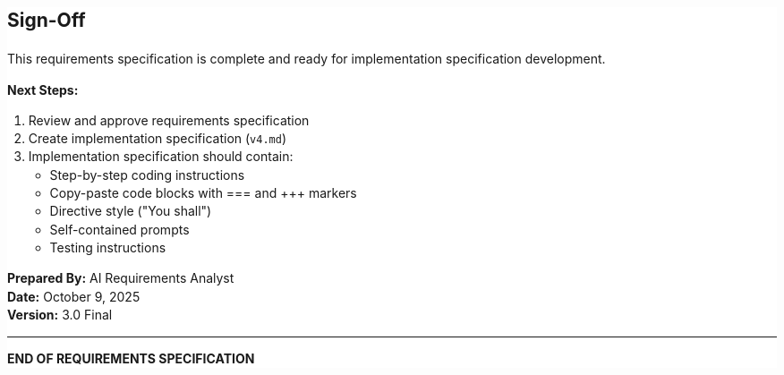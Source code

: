
## Sign-Off

This requirements specification is complete and ready for implementation specification development.

**Next Steps:**
1. Review and approve requirements specification
2. Create implementation specification (`v4.md`)
3. Implementation specification should contain:
   - Step-by-step coding instructions
   - Copy-paste code blocks with === and +++ markers
   - Directive style ("You shall")
   - Self-contained prompts
   - Testing instructions

**Prepared By:** AI Requirements Analyst  
**Date:** October 9, 2025  
**Version:** 3.0 Final

---

**END OF REQUIREMENTS SPECIFICATION**

